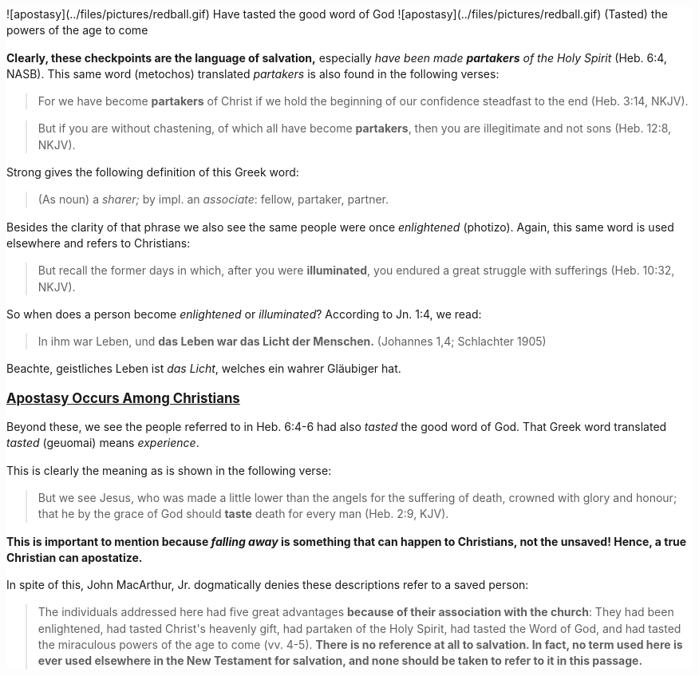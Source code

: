 <span class="inline-images">
![apostasy](../files/pictures/redball.gif) Have tasted the good word of God
</span>

<span class="inline-images">
![apostasy](../files/pictures/redball.gif) (Tasted) the powers of the age to come
</span>

**Clearly, these checkpoints are the language of salvation,** especially _have been made **partakers** of the Holy Spirit_ (Heb. 6:4, NASB). This same word (metochos) translated _partakers_ is also found in the following verses:

> For we have become **partakers** of Christ if we hold the beginning of our confidence steadfast to the end (Heb. 3:14, NKJV).

> But if you are without chastening, of which all have become **partakers**, then you are illegitimate and not sons (Heb. 12:8, NKJV).

Strong gives the following definition of this Greek word:

> (As noun) a _sharer;_ by impl. an _associate_: fellow, partaker, partner.

Besides the clarity of that phrase we also see the same people were once _enlightened_ (photizo). Again, this same word is used elsewhere and refers to Christians:

> But recall the former days in which, after you were **illuminated**, you endured a great struggle with sufferings (Heb. 10:32, NKJV).

So when does a person become _enlightened_ or _illuminated_? According to Jn. 1:4, we read:

> In ihm war Leben, und **das Leben war das Licht der Menschen.** (Johannes 1,4; Schlachter 1905)

Beachte, geistliches Leben ist _das Licht_, welches ein wahrer Gläubiger hat.

<big>**[Apostasy Occurs Among Christians](http://gesundelehre.tk/forwarder.php?url=http://evangelicaloutreach.org/everyNTbook.htm)**</big>

Beyond these, we see the people referred to in Heb. 6:4-6 had also _tasted_ the good word of God. That Greek word translated _tasted_ (geuomai) means _experience_.

This is clearly the meaning as is shown in the following verse:

> But we see Jesus, who was made a little lower than the angels for the suffering of death, crowned with glory and honour; that he by the grace of God should **taste** death for every man (Heb. 2:9, KJV).

**This is important to mention because _falling away_ is something that can happen to Christians, not the unsaved! Hence, a true Christian can apostatize.**

In spite of this, John MacArthur, Jr. dogmatically denies these descriptions refer to a saved person:

> The individuals addressed here had five great advantages **because of their association with the church**: They had been enlightened, had tasted Christ's heavenly gift, had partaken of the Holy Spirit, had tasted the Word of God, and had tasted the miraculous powers of the age to come (vv. 4-5). **There is no reference at all to salvation. In fact, no term used here is ever used elsewhere in the New Testament for salvation, and none should be taken to refer to it in this passage.**

